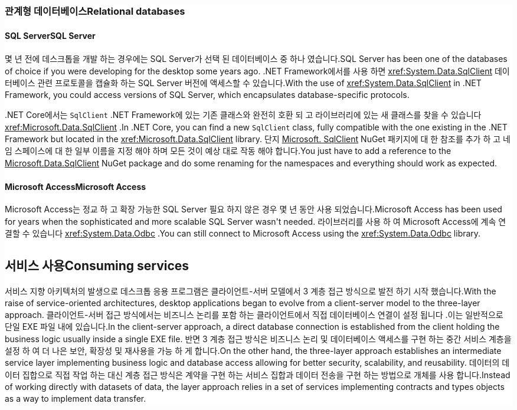 ### <a name="relational-databases"></a><span data-ttu-id="956ef-188">관계형 데이터베이스</span><span class="sxs-lookup"><span data-stu-id="956ef-188">Relational databases</span></span>

#### <a name="sql-server"></a><span data-ttu-id="956ef-189">SQL Server</span><span class="sxs-lookup"><span data-stu-id="956ef-189">SQL Server</span></span>

<span data-ttu-id="956ef-190">몇 년 전에 데스크톱을 개발 하는 경우에는 SQL Server가 선택 된 데이터베이스 중 하나 였습니다.</span><span class="sxs-lookup"><span data-stu-id="956ef-190">SQL Server has been one of the databases of choice if you were developing for the desktop some years ago.</span></span> <span data-ttu-id="956ef-191">.NET Framework에서를 사용 하면 <xref:System.Data.SqlClient> 데이터베이스 관련 프로토콜을 캡슐화 하는 SQL Server 버전에 액세스할 수 있습니다.</span><span class="sxs-lookup"><span data-stu-id="956ef-191">With the use of <xref:System.Data.SqlClient> in .NET Framework, you could access versions of SQL Server, which encapsulates database-specific protocols.</span></span>

<span data-ttu-id="956ef-192">.NET Core에서는 `SqlClient` .NET Framework에 있는 기존 클래스와 완전히 호환 되 고 라이브러리에 있는 새 클래스를 찾을 수 있습니다 <xref:Microsoft.Data.SqlClient> .</span><span class="sxs-lookup"><span data-stu-id="956ef-192">In .NET Core, you can find a new `SqlClient` class, fully compatible with the one existing in the .NET Framework but located in the <xref:Microsoft.Data.SqlClient> library.</span></span> <span data-ttu-id="956ef-193">단지 [Microsoft. SqlClient](https://www.nuget.org/packages/Microsoft.Data.SqlClient/) NuGet 패키지에 대 한 참조를 추가 하 고 네임 스페이스에 대 한 일부 이름을 지정 해야 하며 모든 것이 예상 대로 작동 해야 합니다.</span><span class="sxs-lookup"><span data-stu-id="956ef-193">You just have to add a reference to the [Microsoft.Data.SqlClient](https://www.nuget.org/packages/Microsoft.Data.SqlClient/) NuGet package and do some renaming for the namespaces and everything should work as expected.</span></span>

#### <a name="microsoft-access"></a><span data-ttu-id="956ef-194">Microsoft Access</span><span class="sxs-lookup"><span data-stu-id="956ef-194">Microsoft Access</span></span>

<span data-ttu-id="956ef-195">Microsoft Access는 정교 하 고 확장 가능한 SQL Server 필요 하지 않은 경우 몇 년 동안 사용 되었습니다.</span><span class="sxs-lookup"><span data-stu-id="956ef-195">Microsoft Access has been used for years when the sophisticated and more scalable SQL Server wasn't needed.</span></span> <span data-ttu-id="956ef-196">라이브러리를 사용 하 여 Microsoft Access에 계속 연결할 수 있습니다 <xref:System.Data.Odbc> .</span><span class="sxs-lookup"><span data-stu-id="956ef-196">You can still connect to Microsoft Access using the <xref:System.Data.Odbc> library.</span></span>

## <a name="consuming-services"></a><span data-ttu-id="956ef-197">서비스 사용</span><span class="sxs-lookup"><span data-stu-id="956ef-197">Consuming services</span></span>

<span data-ttu-id="956ef-198">서비스 지향 아키텍처의 발생으로 데스크톱 응용 프로그램은 클라이언트-서버 모델에서 3 계층 접근 방식으로 발전 하기 시작 했습니다.</span><span class="sxs-lookup"><span data-stu-id="956ef-198">With the raise of service-oriented architectures, desktop applications began to evolve from a client-server model to the three-layer approach.</span></span> <span data-ttu-id="956ef-199">클라이언트-서버 접근 방식에서는 비즈니스 논리를 포함 하는 클라이언트에서 직접 데이터베이스 연결이 설정 됩니다 .이는 일반적으로 단일 EXE 파일 내에 있습니다.</span><span class="sxs-lookup"><span data-stu-id="956ef-199">In the client-server approach, a direct database connection is established from the client holding the business logic usually inside a single EXE file.</span></span> <span data-ttu-id="956ef-200">반면 3 계층 접근 방식은 비즈니스 논리 및 데이터베이스 액세스를 구현 하는 중간 서비스 계층을 설정 하 여 더 나은 보안, 확장성 및 재사용을 가능 하 게 합니다.</span><span class="sxs-lookup"><span data-stu-id="956ef-200">On the other hand, the three-layer approach establishes an intermediate service layer implementing business logic and database access allowing for better security, scalability, and reusability.</span></span> <span data-ttu-id="956ef-201">데이터의 데이터 집합으로 직접 작업 하는 대신 계층 접근 방식은 계약을 구현 하는 서비스 집합과 데이터 전송을 구현 하는 방법으로 개체를 사용 합니다.</span><span class="sxs-lookup"><span data-stu-id="956ef-201">Instead of working directly with datasets of data, the layer approach relies in a set of services implementing contracts and types objects as a way to implement data transfer.</span></span>

